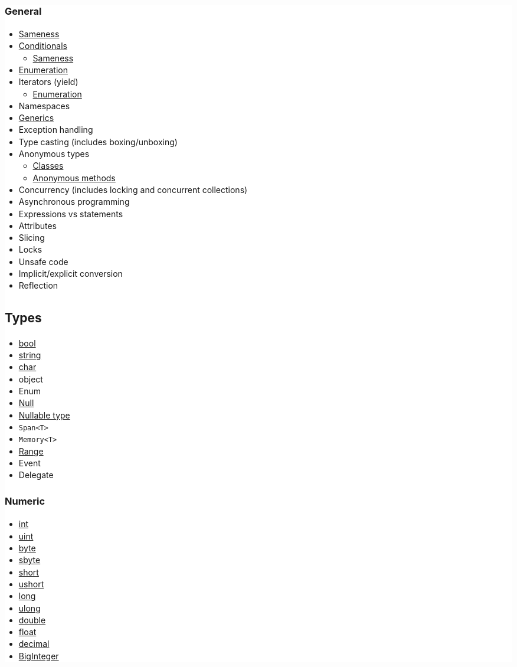 ### General

- [Sameness](../../concepts/sameness.md)
- [Conditionals](../../concepts/conditionals.md)
  - [Sameness](../../concepts/sameness.md)
- [Enumeration](../../concepts/enumeration.md)
- Iterators (yield)
  - [Enumeration](../../concepts/enumeration.md)
- Namespaces
- [Generics](../../concepts/generics.md)
- Exception handling
- Type casting (includes boxing/unboxing)
- Anonymous types
  - [Classes](../../concepts/classes.md)
  - [Anonymous methods](../../concepts/anonymous_functions.md)
- Concurrency (includes locking and concurrent collections)
- Asynchronous programming
- Expressions vs statements
- Attributes
- Slicing
- Locks
- Unsafe code
- Implicit/explicit conversion
- Reflection

## Types

- [bool](../../types/boolean.md)
- [string](../../types/string.md)
- [char](../../types/char.md)
- object
- Enum
- [Null](../../types/null.md)
- [Nullable type](../../types/nullable.md)
- `Span<T>`
- `Memory<T>`
- [Range](../../types/range.md)
- Event
- Delegate

### Numeric

- [int](../../types/integer.md)
- [uint](../../types/integer.md)
- [byte](../../types/byte.md)
- [sbyte](../../types/byte.md)
- [short](../../types/short.md)
- [ushort](../../types/short.md)
- [long](../../types/long.md)
- [ulong](../../types/long.md)
- [double](../../types/double.md)
- [float](../../types/single.md)
- [decimal](../../types/decimal_number.md)
- [BigInteger](../../types/big_integer.md)
